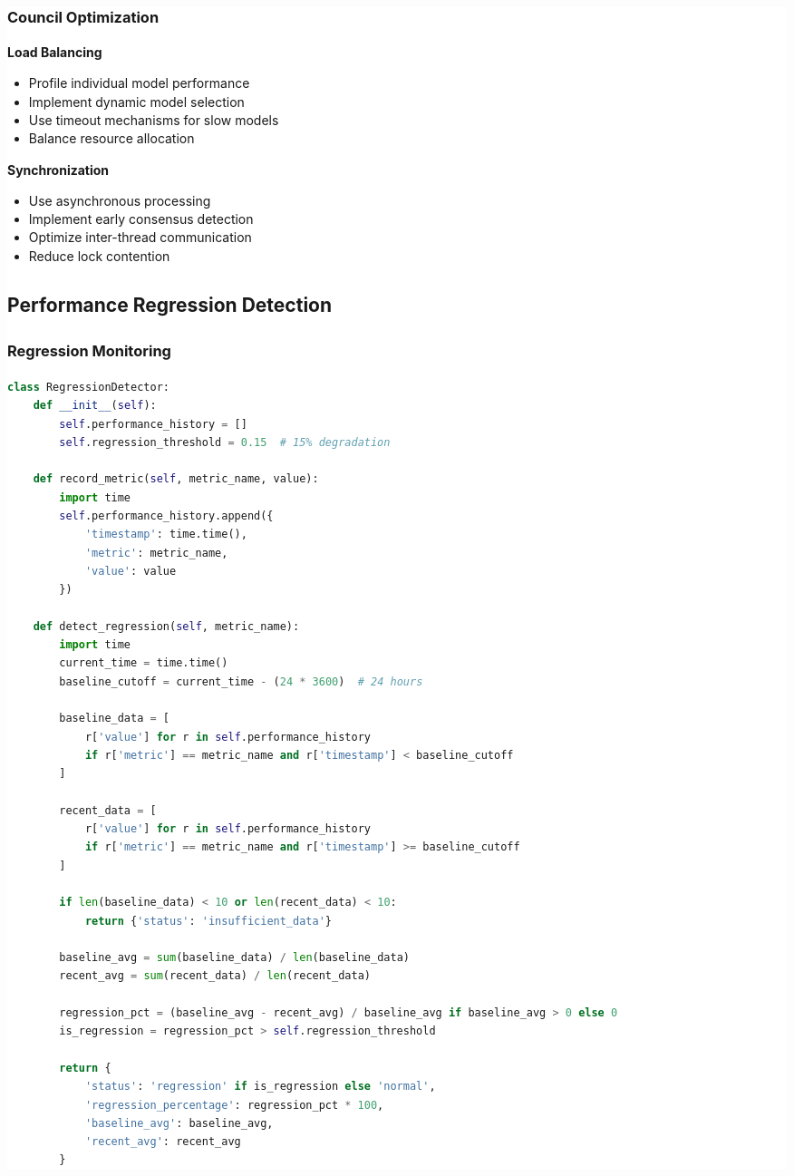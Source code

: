### Council Optimization

**Load Balancing**
- Profile individual model performance
- Implement dynamic model selection
- Use timeout mechanisms for slow models
- Balance resource allocation

**Synchronization**
- Use asynchronous processing
- Implement early consensus detection
- Optimize inter-thread communication
- Reduce lock contention

## Performance Regression Detection

### Regression Monitoring
```python
class RegressionDetector:
    def __init__(self):
        self.performance_history = []
        self.regression_threshold = 0.15  # 15% degradation
    
    def record_metric(self, metric_name, value):
        import time
        self.performance_history.append({
            'timestamp': time.time(),
            'metric': metric_name,
            'value': value
        })
    
    def detect_regression(self, metric_name):
        import time
        current_time = time.time()
        baseline_cutoff = current_time - (24 * 3600)  # 24 hours
        
        baseline_data = [
            r['value'] for r in self.performance_history
            if r['metric'] == metric_name and r['timestamp'] < baseline_cutoff
        ]
        
        recent_data = [
            r['value'] for r in self.performance_history
            if r['metric'] == metric_name and r['timestamp'] >= baseline_cutoff
        ]
        
        if len(baseline_data) < 10 or len(recent_data) < 10:
            return {'status': 'insufficient_data'}
        
        baseline_avg = sum(baseline_data) / len(baseline_data)
        recent_avg = sum(recent_data) / len(recent_data)
        
        regression_pct = (baseline_avg - recent_avg) / baseline_avg if baseline_avg > 0 else 0
        is_regression = regression_pct > self.regression_threshold
        
        return {
            'status': 'regression' if is_regression else 'normal',
            'regression_percentage': regression_pct * 100,
            'baseline_avg': baseline_avg,
            'recent_avg': recent_avg
        }
```

